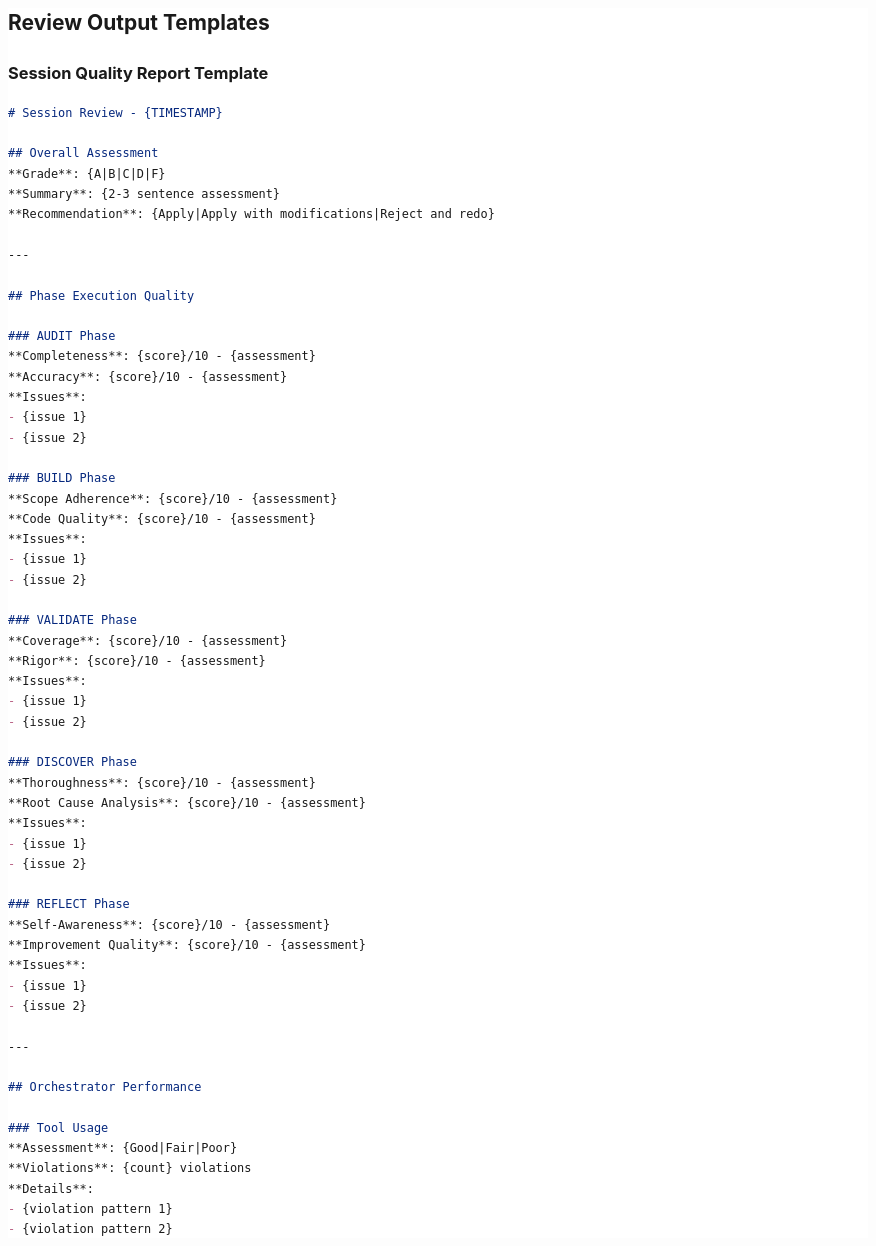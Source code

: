 
## Review Output Templates

### Session Quality Report Template

```markdown
# Session Review - {TIMESTAMP}

## Overall Assessment
**Grade**: {A|B|C|D|F}
**Summary**: {2-3 sentence assessment}
**Recommendation**: {Apply|Apply with modifications|Reject and redo}

---

## Phase Execution Quality

### AUDIT Phase
**Completeness**: {score}/10 - {assessment}
**Accuracy**: {score}/10 - {assessment}
**Issues**:
- {issue 1}
- {issue 2}

### BUILD Phase
**Scope Adherence**: {score}/10 - {assessment}
**Code Quality**: {score}/10 - {assessment}
**Issues**:
- {issue 1}
- {issue 2}

### VALIDATE Phase
**Coverage**: {score}/10 - {assessment}
**Rigor**: {score}/10 - {assessment}
**Issues**:
- {issue 1}
- {issue 2}

### DISCOVER Phase
**Thoroughness**: {score}/10 - {assessment}
**Root Cause Analysis**: {score}/10 - {assessment}
**Issues**:
- {issue 1}
- {issue 2}

### REFLECT Phase
**Self-Awareness**: {score}/10 - {assessment}
**Improvement Quality**: {score}/10 - {assessment}
**Issues**:
- {issue 1}
- {issue 2}

---

## Orchestrator Performance

### Tool Usage
**Assessment**: {Good|Fair|Poor}
**Violations**: {count} violations
**Details**:
- {violation pattern 1}
- {violation pattern 2}

```